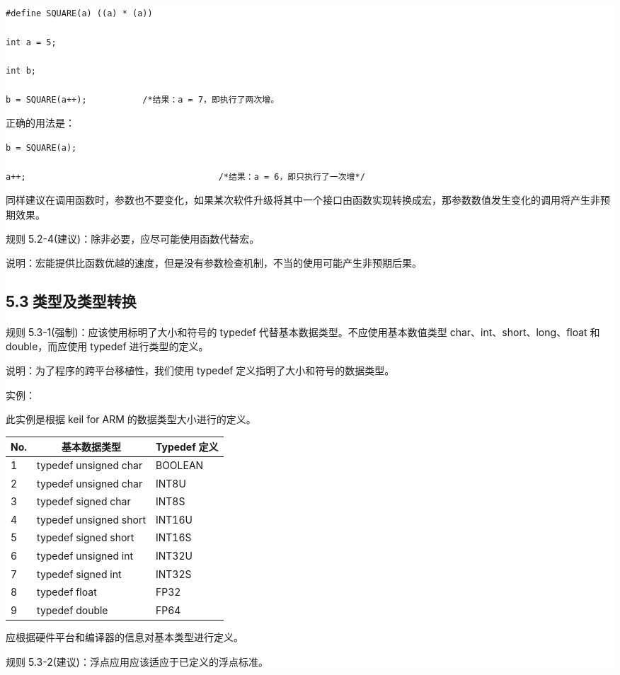 ```
#define SQUARE(a) ((a) * (a))

int a = 5;

int b;

b = SQUARE(a++);           /*结果：a = 7，即执行了两次增。
```

正确的用法是：

```
b = SQUARE(a);

a++;                                      /*结果：a = 6，即只执行了一次增*/
```

同样建议在调用函数时，参数也不要变化，如果某次软件升级将其中一个接口由函数实现转换成宏，那参数数值发生变化的调用将产生非预期效果。

规则 5.2-4(建议)：除非必要，应尽可能使用函数代替宏。

说明：宏能提供比函数优越的速度，但是没有参数检查机制，不当的使用可能产生非预期后果。

## 5.3 类型及类型转换

规则 5.3-1(强制)：应该使用标明了大小和符号的 typedef 代替基本数据类型。不应使用基本数值类型 char、int、short、long、float 和 double，而应使用 typedef 进行类型的定义。

说明：为了程序的跨平台移植性，我们使用 typedef 定义指明了大小和符号的数据类型。

实例：

此实例是根据 keil for ARM 的数据类型大小进行的定义。

| No.  | 基本数据类型           | Typedef 定义 |
| ---- | ---------------------- | ------------ |
| 1    | typedef unsigned char  | BOOLEAN      |
| 2    | typedef unsigned char  | INT8U        |
| 3    | typedef signed  char   | INT8S        |
| 4    | typedef unsigned short | INT16U       |
| 5    | typedef signed  short  | INT16S       |
| 6    | typedef unsigned int   | INT32U       |
| 7    | typedef signed  int    | INT32S       |
| 8    | typedef float          | FP32         |
| 9    | typedef double         | FP64         |

应根据硬件平台和编译器的信息对基本类型进行定义。

规则 5.3-2(建议)：浮点应用应该适应于已定义的浮点标准。
